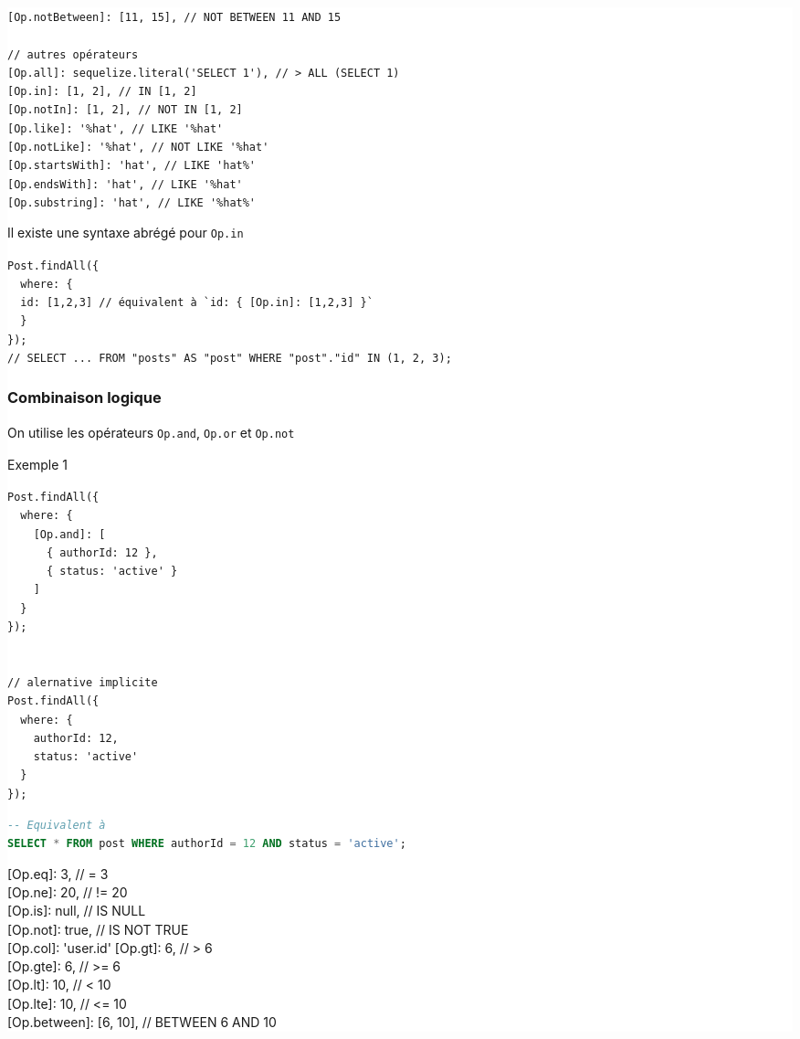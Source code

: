```JS
[Op.notBetween]: [11, 15], // NOT BETWEEN 11 AND 15 

// autres opérateurs 
[Op.all]: sequelize.literal('SELECT 1'), // > ALL (SELECT 1)  
[Op.in]: [1, 2], // IN [1, 2]  
[Op.notIn]: [1, 2], // NOT IN [1, 2]  
[Op.like]: '%hat', // LIKE '%hat'  
[Op.notLike]: '%hat', // NOT LIKE '%hat'  
[Op.startsWith]: 'hat', // LIKE 'hat%'  
[Op.endsWith]: 'hat', // LIKE '%hat'  
[Op.substring]: 'hat', // LIKE '%hat%'  
```


Il existe une syntaxe abrégé pour `Op.in`

```JS
Post.findAll({  
  where: {  
  id: [1,2,3] // équivalent à `id: { [Op.in]: [1,2,3] }`  
  }  
});  
// SELECT ... FROM "posts" AS "post" WHERE "post"."id" IN (1, 2, 3);
```


### Combinaison logique

On utilise les opérateurs `Op.and`, `Op.or` et `Op.not`

Exemple 1

```JS
Post.findAll({  
  where: {  
    [Op.and]: [  
      { authorId: 12 },  
      { status: 'active' }  
    ]  
  }  
});


// alernative implicite 
Post.findAll({  
  where: {  
    authorId: 12,  
    status: 'active'  
  }  
});
```

```SQL
-- Equivalent à 
SELECT * FROM post WHERE authorId = 12 AND status = 'active';
```


[Op.eq]: 3, // = 3  
[Op.ne]: 20, // != 20  
[Op.is]: null, // IS NULL  
[Op.not]: true, // IS NOT TRUE  
[Op.col]: 'user.id'
[Op.gt]: 6, // > 6  
[Op.gte]: 6, // >= 6  
[Op.lt]: 10, // < 10  
[Op.lte]: 10, // <= 10  
[Op.between]: [6, 10], // BETWEEN 6 AND 10  